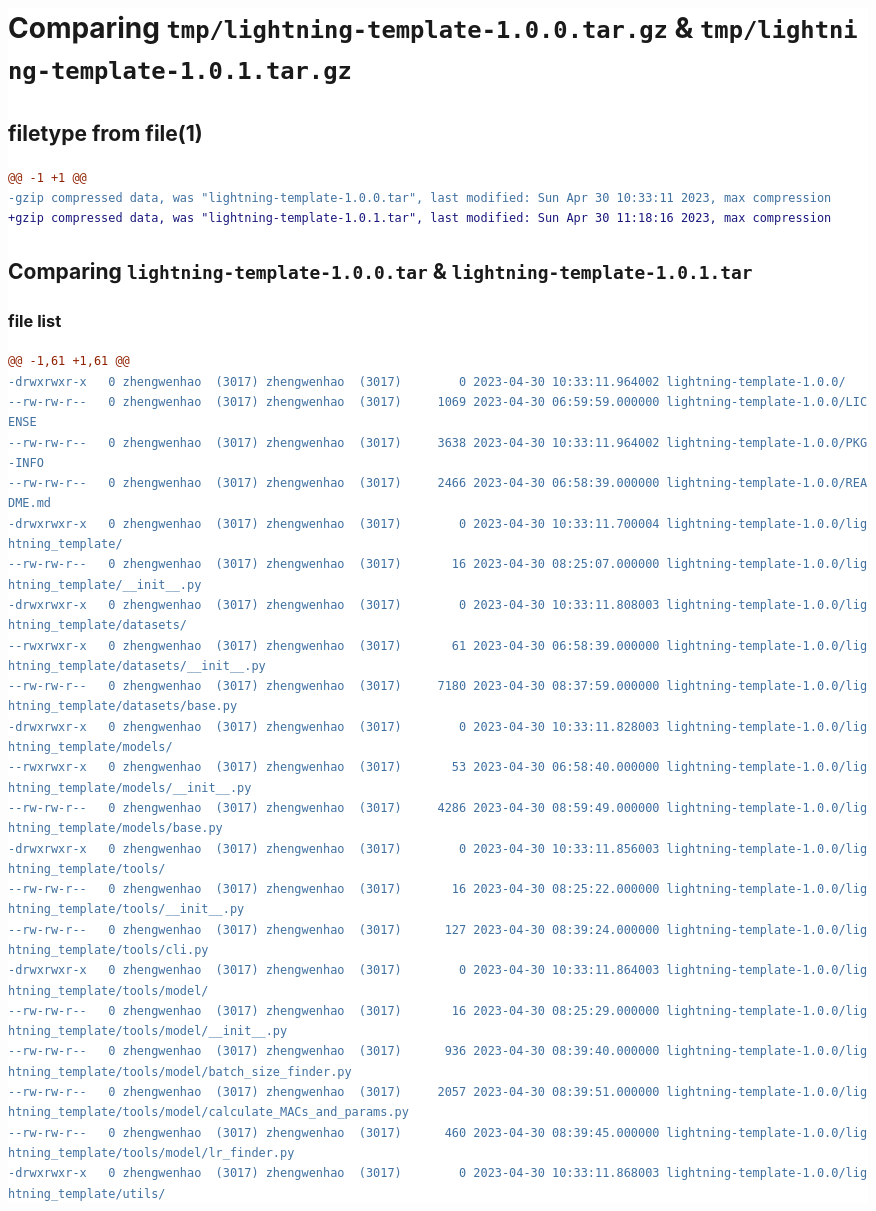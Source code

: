 # Comparing `tmp/lightning-template-1.0.0.tar.gz` & `tmp/lightning-template-1.0.1.tar.gz`

## filetype from file(1)

```diff
@@ -1 +1 @@
-gzip compressed data, was "lightning-template-1.0.0.tar", last modified: Sun Apr 30 10:33:11 2023, max compression
+gzip compressed data, was "lightning-template-1.0.1.tar", last modified: Sun Apr 30 11:18:16 2023, max compression
```

## Comparing `lightning-template-1.0.0.tar` & `lightning-template-1.0.1.tar`

### file list

```diff
@@ -1,61 +1,61 @@
-drwxrwxr-x   0 zhengwenhao  (3017) zhengwenhao  (3017)        0 2023-04-30 10:33:11.964002 lightning-template-1.0.0/
--rw-rw-r--   0 zhengwenhao  (3017) zhengwenhao  (3017)     1069 2023-04-30 06:59:59.000000 lightning-template-1.0.0/LICENSE
--rw-rw-r--   0 zhengwenhao  (3017) zhengwenhao  (3017)     3638 2023-04-30 10:33:11.964002 lightning-template-1.0.0/PKG-INFO
--rw-rw-r--   0 zhengwenhao  (3017) zhengwenhao  (3017)     2466 2023-04-30 06:58:39.000000 lightning-template-1.0.0/README.md
-drwxrwxr-x   0 zhengwenhao  (3017) zhengwenhao  (3017)        0 2023-04-30 10:33:11.700004 lightning-template-1.0.0/lightning_template/
--rw-rw-r--   0 zhengwenhao  (3017) zhengwenhao  (3017)       16 2023-04-30 08:25:07.000000 lightning-template-1.0.0/lightning_template/__init__.py
-drwxrwxr-x   0 zhengwenhao  (3017) zhengwenhao  (3017)        0 2023-04-30 10:33:11.808003 lightning-template-1.0.0/lightning_template/datasets/
--rwxrwxr-x   0 zhengwenhao  (3017) zhengwenhao  (3017)       61 2023-04-30 06:58:39.000000 lightning-template-1.0.0/lightning_template/datasets/__init__.py
--rw-rw-r--   0 zhengwenhao  (3017) zhengwenhao  (3017)     7180 2023-04-30 08:37:59.000000 lightning-template-1.0.0/lightning_template/datasets/base.py
-drwxrwxr-x   0 zhengwenhao  (3017) zhengwenhao  (3017)        0 2023-04-30 10:33:11.828003 lightning-template-1.0.0/lightning_template/models/
--rwxrwxr-x   0 zhengwenhao  (3017) zhengwenhao  (3017)       53 2023-04-30 06:58:40.000000 lightning-template-1.0.0/lightning_template/models/__init__.py
--rw-rw-r--   0 zhengwenhao  (3017) zhengwenhao  (3017)     4286 2023-04-30 08:59:49.000000 lightning-template-1.0.0/lightning_template/models/base.py
-drwxrwxr-x   0 zhengwenhao  (3017) zhengwenhao  (3017)        0 2023-04-30 10:33:11.856003 lightning-template-1.0.0/lightning_template/tools/
--rw-rw-r--   0 zhengwenhao  (3017) zhengwenhao  (3017)       16 2023-04-30 08:25:22.000000 lightning-template-1.0.0/lightning_template/tools/__init__.py
--rw-rw-r--   0 zhengwenhao  (3017) zhengwenhao  (3017)      127 2023-04-30 08:39:24.000000 lightning-template-1.0.0/lightning_template/tools/cli.py
-drwxrwxr-x   0 zhengwenhao  (3017) zhengwenhao  (3017)        0 2023-04-30 10:33:11.864003 lightning-template-1.0.0/lightning_template/tools/model/
--rw-rw-r--   0 zhengwenhao  (3017) zhengwenhao  (3017)       16 2023-04-30 08:25:29.000000 lightning-template-1.0.0/lightning_template/tools/model/__init__.py
--rw-rw-r--   0 zhengwenhao  (3017) zhengwenhao  (3017)      936 2023-04-30 08:39:40.000000 lightning-template-1.0.0/lightning_template/tools/model/batch_size_finder.py
--rw-rw-r--   0 zhengwenhao  (3017) zhengwenhao  (3017)     2057 2023-04-30 08:39:51.000000 lightning-template-1.0.0/lightning_template/tools/model/calculate_MACs_and_params.py
--rw-rw-r--   0 zhengwenhao  (3017) zhengwenhao  (3017)      460 2023-04-30 08:39:45.000000 lightning-template-1.0.0/lightning_template/tools/model/lr_finder.py
-drwxrwxr-x   0 zhengwenhao  (3017) zhengwenhao  (3017)        0 2023-04-30 10:33:11.868003 lightning-template-1.0.0/lightning_template/utils/
```